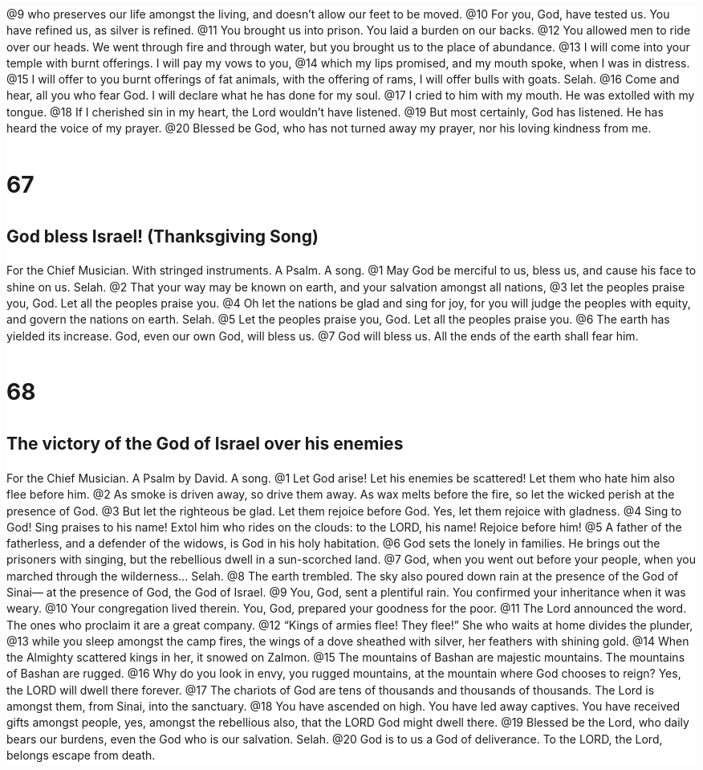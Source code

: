 @9 who preserves our life amongst the living, and doesn’t allow our feet to be moved. 
@10 For you, God, have tested us. You have refined us, as silver is refined. 
@11 You brought us into prison. You laid a burden on our backs. 
@12 You allowed men to ride over our heads. We went through fire and through water, but you brought us to the place of abundance. 
@13 I will come into your temple with burnt offerings. I will pay my vows to you, 
@14 which my lips promised, and my mouth spoke, when I was in distress. 
@15 I will offer to you burnt offerings of fat animals, with the offering of rams, I will offer bulls with goats. Selah. 
@16 Come and hear, all you who fear God. I will declare what he has done for my soul. 
@17 I cried to him with my mouth. He was extolled with my tongue. 
@18 If I cherished sin in my heart, the Lord wouldn’t have listened. 
@19 But most certainly, God has listened. He has heard the voice of my prayer. 
@20 Blessed be God, who has not turned away my prayer, nor his loving kindness from me. 

# 67 
## God bless Israel! (Thanksgiving Song)
For the Chief Musician. With stringed instruments. A Psalm. A song. 
@1 May God be merciful to us, bless us, and cause his face to shine on us. Selah. 
@2 That your way may be known on earth, and your salvation amongst all nations, 
@3 let the peoples praise you, God. Let all the peoples praise you. 
@4 Oh let the nations be glad and sing for joy, for you will judge the peoples with equity, and govern the nations on earth. Selah. 
@5 Let the peoples praise you, God. Let all the peoples praise you. 
@6 The earth has yielded its increase. God, even our own God, will bless us. 
@7 God will bless us. All the ends of the earth shall fear him. 

# 68 
## The victory of the God of Israel over his enemies
For the Chief Musician. A Psalm by David. A song. 
@1 Let God arise! Let his enemies be scattered! Let them who hate him also flee before him. 
@2 As smoke is driven away, so drive them away. As wax melts before the fire, so let the wicked perish at the presence of God. 
@3 But let the righteous be glad. Let them rejoice before God. Yes, let them rejoice with gladness. 
@4 Sing to God! Sing praises to his name! Extol him who rides on the clouds: to the LORD, his name! Rejoice before him! 
@5 A father of the fatherless, and a defender of the widows, is God in his holy habitation. 
@6 God sets the lonely in families. He brings out the prisoners with singing, but the rebellious dwell in a sun-scorched land. 
@7 God, when you went out before your people, when you marched through the wilderness... Selah. 
@8 The earth trembled. The sky also poured down rain at the presence of the God of Sinai— at the presence of God, the God of Israel. 
@9 You, God, sent a plentiful rain. You confirmed your inheritance when it was weary. 
@10 Your congregation lived therein. You, God, prepared your goodness for the poor. 
@11 The Lord announced the word. The ones who proclaim it are a great company. 
@12 “Kings of armies flee! They flee!” She who waits at home divides the plunder, 
@13 while you sleep amongst the camp fires, the wings of a dove sheathed with silver, her feathers with shining gold. 
@14 When the Almighty scattered kings in her, it snowed on Zalmon. 
@15 The mountains of Bashan are majestic mountains. The mountains of Bashan are rugged. 
@16 Why do you look in envy, you rugged mountains, at the mountain where God chooses to reign? Yes, the LORD will dwell there forever. 
@17 The chariots of God are tens of thousands and thousands of thousands. The Lord is amongst them, from Sinai, into the sanctuary. 
@18 You have ascended on high. You have led away captives. You have received gifts amongst people, yes, amongst the rebellious also, that the LORD God might dwell there. 
@19 Blessed be the Lord, who daily bears our burdens, even the God who is our salvation. Selah. 
@20 God is to us a God of deliverance. To the LORD, the Lord, belongs escape from death. 